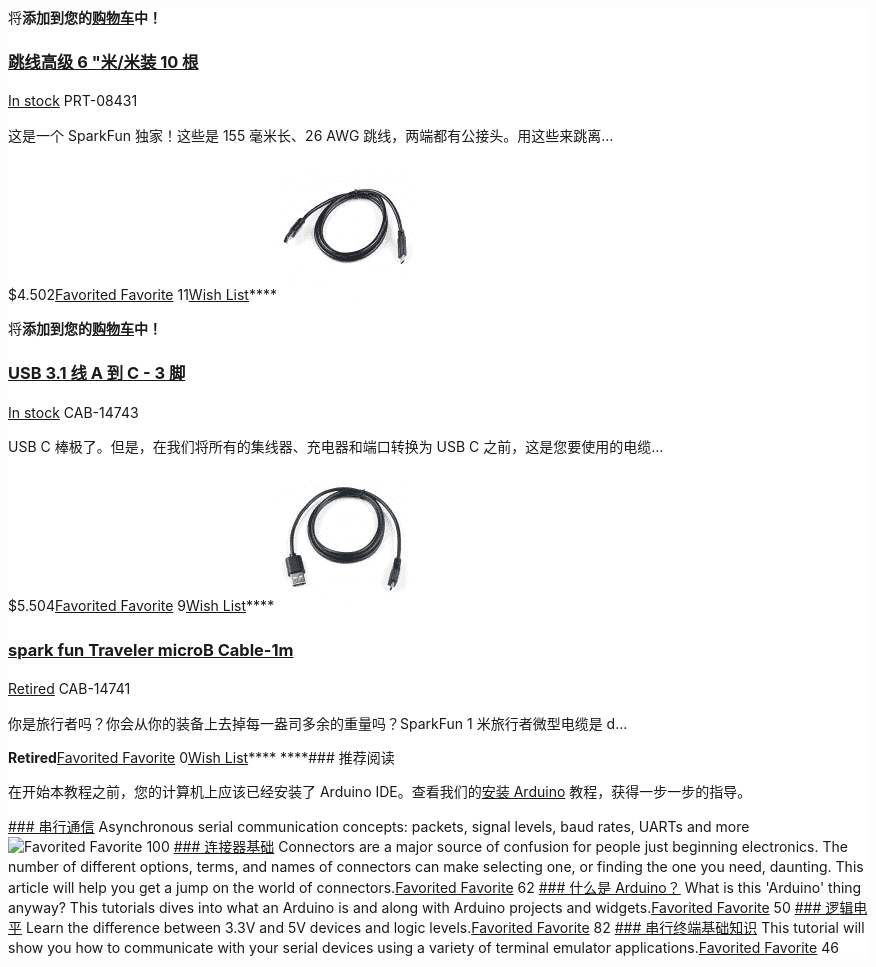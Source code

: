 将**添加到您的[购物车](https://www.sparkfun.com/cart)中！**

### [跳线高级 6 "米/米装 10 根](https://www.sparkfun.com/products/8431)

[In stock](https://learn.sparkfun.com/static/bubbles/ "in stock") PRT-08431

这是一个 SparkFun 独家！这些是 155 毫米长、26 AWG 跳线，两端都有公接头。用这些来跳离…

$4.502[Favorited Favorite](# "Add to favorites") 11[Wish List](# "Add to wish list")****[![USB 3.1 Cable A to C - 3 Foot](img/b8f80ffe26048d5be8d999f1de022e13.png)](https://www.sparkfun.com/products/14743) 

将**添加到您的[购物车](https://www.sparkfun.com/cart)中！**

### [USB 3.1 线 A 到 C - 3 脚](https://www.sparkfun.com/products/14743)

[In stock](https://learn.sparkfun.com/static/bubbles/ "in stock") CAB-14743

USB C 棒极了。但是，在我们将所有的集线器、充电器和端口转换为 USB C 之前，这是您要使用的电缆…

$5.504[Favorited Favorite](# "Add to favorites") 9[Wish List](# "Add to wish list")****[![SparkFun Traveler microB Cable - 1m](img/4a17079fcf25682dfba54e3120c226d9.png)](https://www.sparkfun.com/products/retired/14741) 

### [spark fun Traveler microB Cable-1m](https://www.sparkfun.com/products/retired/14741)

[Retired](https://learn.sparkfun.com/static/bubbles/ "Retired") CAB-14741

你是旅行者吗？你会从你的装备上去掉每一盎司多余的重量吗？SparkFun 1 米旅行者微型电缆是 d…

**Retired**[Favorited Favorite](# "Add to favorites") 0[Wish List](# "Add to wish list")**** ****### 推荐阅读

在开始本教程之前，您的计算机上应该已经安装了 Arduino IDE。查看我们的[安装 Arduino](https://learn.sparkfun.com/tutorials/installing-arduino) 教程，获得一步一步的指导。

[](https://learn.sparkfun.com/tutorials/serial-communication) [### 串行通信](https://learn.sparkfun.com/tutorials/serial-communication) Asynchronous serial communication concepts: packets, signal levels, baud rates, UARTs and more![Favorited Favorite](# "Add to favorites") 100[](https://learn.sparkfun.com/tutorials/connector-basics) [### 连接器基础](https://learn.sparkfun.com/tutorials/connector-basics) Connectors are a major source of confusion for people just beginning electronics. The number of different options, terms, and names of connectors can make selecting one, or finding the one you need, daunting. This article will help you get a jump on the world of connectors.[Favorited Favorite](# "Add to favorites") 62[](https://learn.sparkfun.com/tutorials/what-is-an-arduino) [### 什么是 Arduino？](https://learn.sparkfun.com/tutorials/what-is-an-arduino) What is this 'Arduino' thing anyway? This tutorials dives into what an Arduino is and along with Arduino projects and widgets.[Favorited Favorite](# "Add to favorites") 50[](https://learn.sparkfun.com/tutorials/logic-levels) [### 逻辑电平](https://learn.sparkfun.com/tutorials/logic-levels) Learn the difference between 3.3V and 5V devices and logic levels.[Favorited Favorite](# "Add to favorites") 82[](https://learn.sparkfun.com/tutorials/terminal-basics) [### 串行终端基础知识](https://learn.sparkfun.com/tutorials/terminal-basics) This tutorial will show you how to communicate with your serial devices using a variety of terminal emulator applications.[Favorited Favorite](# "Add to favorites") 46
